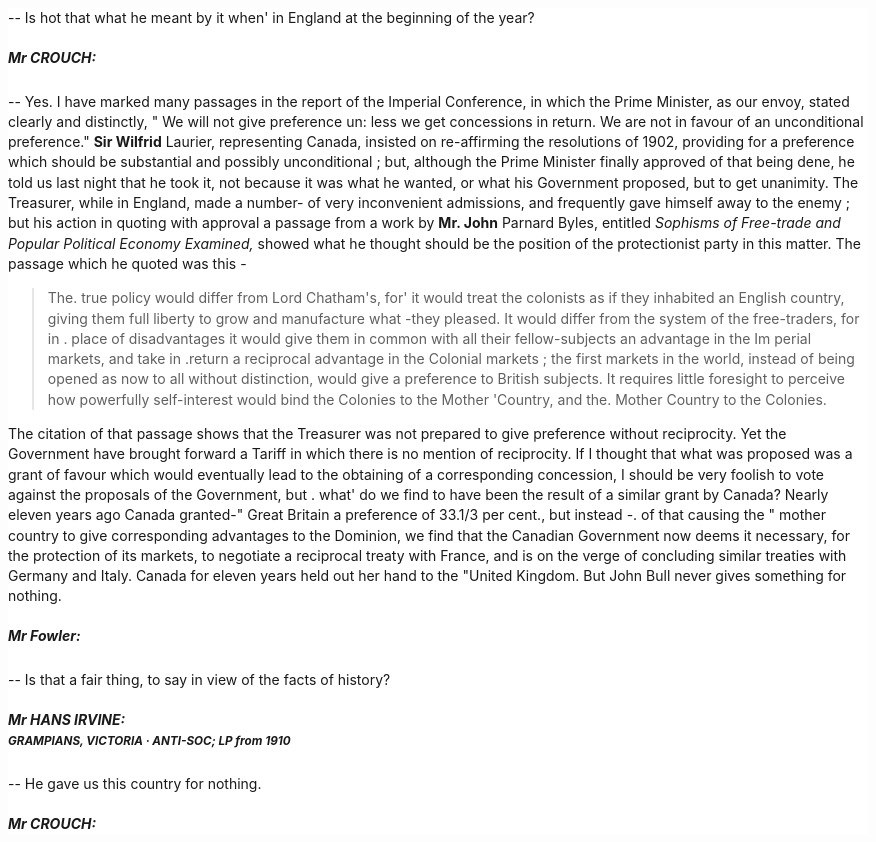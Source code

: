 --  Is hot that what he meant by it when' in England at the beginning of the year? 

##### Mr CROUCH:

-- Yes. I have marked many passages in the report of the Imperial Conference, in which the Prime Minister, as our envoy, stated clearly and distinctly, " We will not give preference un: less we get concessions in return. We are not in favour of an unconditional preference."  **Sir Wilfrid**  Laurier, representing Canada, insisted on re-affirming the resolutions of 1902, providing for a preference which should be substantial and possibly unconditional ; but, although the Prime Minister finally approved of that being dene, he told us last night that he took it, not because it was what he wanted, or what his Government proposed, but to get unanimity. The Treasurer, while in England, made a number- of very inconvenient admissions, and frequently gave himself away to the enemy ; but his action in quoting with approval a passage from a work by  **Mr. John**  Parnard Byles, entitled  *Sophisms of Free-trade and Popular Political Economy Examined,*  showed what he thought should be the position of the protectionist party in this matter. The passage which he quoted was this - 

  >The. true policy would differ from Lord Chatham's, for' it would treat the colonists as if they inhabited an English country, giving them full liberty to grow and manufacture what -they pleased. It would differ from the system of the free-traders, for in . place of disadvantages it would give them in common with all their fellow-subjects an advantage in the Im perial markets, and take in .return a reciprocal advantage in the Colonial markets ; the first markets in the world, instead of being opened as now to all without distinction, would give a preference to British subjects. It requires little foresight to perceive how powerfully self-interest would bind the Colonies to the Mother 'Country, and the. Mother Country to the Colonies. 

The citation of that passage shows that the Treasurer was not prepared to give preference without reciprocity. Yet the Government have brought forward a Tariff in which there is no mention of reciprocity. If I thought that what was proposed was a grant of favour which would eventually lead to the obtaining of a corresponding concession, I should be very foolish to vote against the proposals of the Government, but . what' do we find to have been the result of a similar grant by Canada? Nearly eleven years ago Canada granted-" Great Britain a preference of 33.1/3 per cent., but instead -. of that causing the " mother country to give corresponding advantages to the Dominion, we find that the Canadian Government now deems it necessary, for the protection of its markets, to negotiate a reciprocal treaty with France, and is on the verge of concluding similar treaties with Germany and Italy. Canada for eleven years held out her hand to the "United Kingdom. But John Bull never gives something for nothing. 

##### Mr Fowler:

--  Is that a fair thing, to say in view of the facts of history? 

##### Mr HANS IRVINE:<br><small class="text-muted">GRAMPIANS, VICTORIA &middot; ANTI-SOC; LP from 1910</small>

--  He gave us this country for nothing. 

##### Mr CROUCH:
